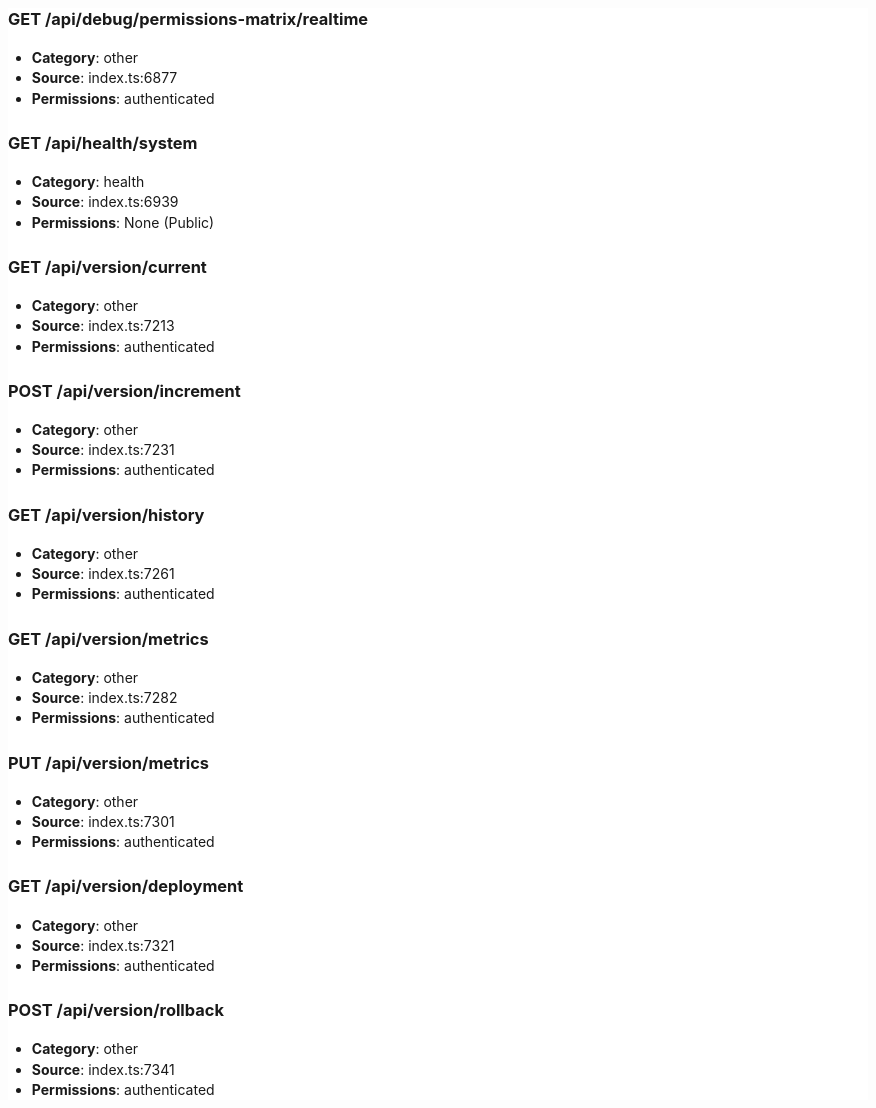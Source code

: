 ### GET /api/debug/permissions-matrix/realtime

- **Category**: other
- **Source**: index.ts:6877
- **Permissions**: authenticated

### GET /api/health/system

- **Category**: health
- **Source**: index.ts:6939
- **Permissions**: None (Public)

### GET /api/version/current

- **Category**: other
- **Source**: index.ts:7213
- **Permissions**: authenticated

### POST /api/version/increment

- **Category**: other
- **Source**: index.ts:7231
- **Permissions**: authenticated

### GET /api/version/history

- **Category**: other
- **Source**: index.ts:7261
- **Permissions**: authenticated

### GET /api/version/metrics

- **Category**: other
- **Source**: index.ts:7282
- **Permissions**: authenticated

### PUT /api/version/metrics

- **Category**: other
- **Source**: index.ts:7301
- **Permissions**: authenticated

### GET /api/version/deployment

- **Category**: other
- **Source**: index.ts:7321
- **Permissions**: authenticated

### POST /api/version/rollback

- **Category**: other
- **Source**: index.ts:7341
- **Permissions**: authenticated
